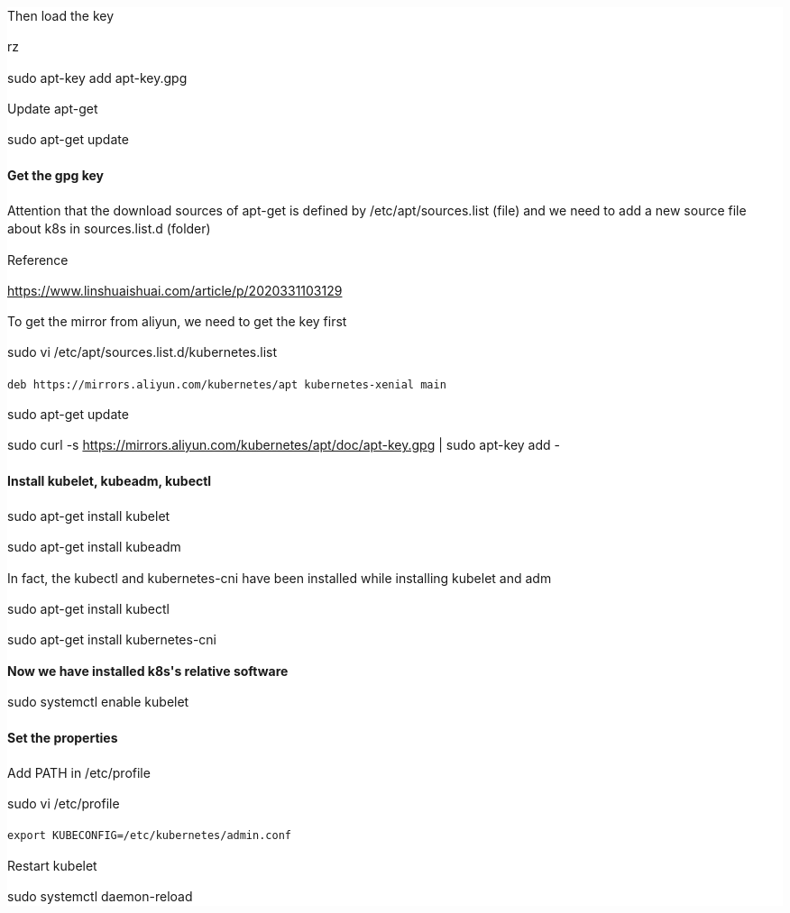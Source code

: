 Then load the key

rz 

sudo apt-key add apt-key.gpg 

Update apt-get

sudo apt-get update



#### Get the gpg key

Attention that the download sources of apt-get  is defined by /etc/apt/sources.list (file) and we need to add a new source file about k8s in sources.list.d (folder)

Reference 

https://www.linshuaishuai.com/article/p/2020331103129

To get the mirror from aliyun, we need to get the key first

sudo vi /etc/apt/sources.list.d/kubernetes.list

```list
deb https://mirrors.aliyun.com/kubernetes/apt kubernetes-xenial main
```

sudo apt-get update

sudo curl -s https://mirrors.aliyun.com/kubernetes/apt/doc/apt-key.gpg | sudo apt-key add -



#### Install kubelet, kubeadm, kubectl

sudo apt-get install kubelet

sudo apt-get install kubeadm

In fact, the kubectl and kubernetes-cni have been installed while installing kubelet and adm

sudo apt-get install kubectl

sudo apt-get install kubernetes-cni

**Now we have installed k8s's relative software**

sudo systemctl enable kubelet



#### Set the properties

Add PATH in /etc/profile

sudo vi /etc/profile

```
export KUBECONFIG=/etc/kubernetes/admin.conf
```

Restart kubelet

sudo systemctl daemon-reload
